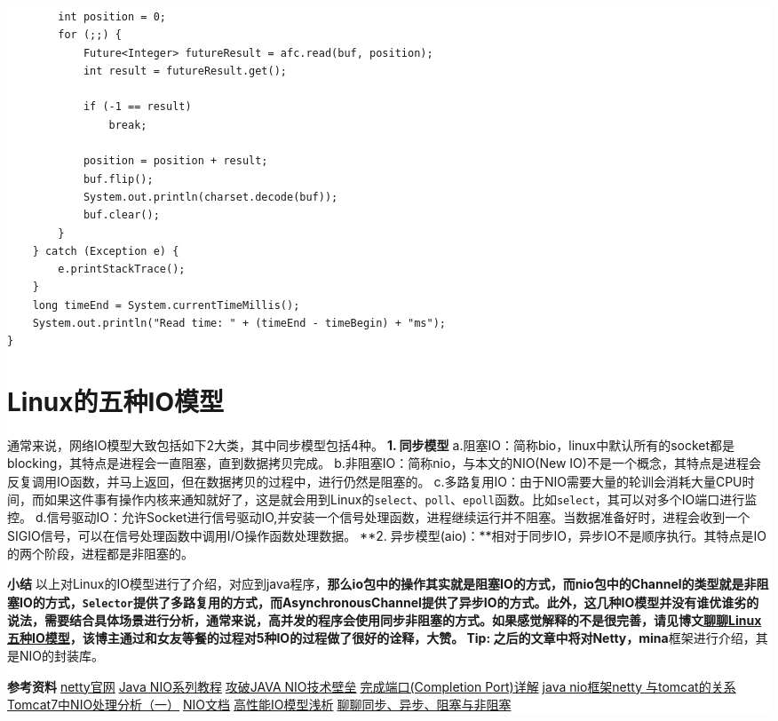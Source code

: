 			int position = 0;
			for (;;) {
				Future<Integer> futureResult = afc.read(buf, position);
				int result = futureResult.get();

				if (-1 == result)
					break;

				position = position + result;
				buf.flip();
				System.out.println(charset.decode(buf));
				buf.clear();
			}
		} catch (Exception e) {
			e.printStackTrace();
		}
		long timeEnd = System.currentTimeMillis();
		System.out.println("Read time: " + (timeEnd - timeBegin) + "ms");
	}

# Linux的五种IO模型 #
通常来说，网络IO模型大致包括如下2大类，其中同步模型包括4种。
**1. 同步模型**
a.阻塞IO：简称bio，linux中默认所有的socket都是blocking，其特点是进程会一直阻塞，直到数据拷贝完成。
b.非阻塞IO：简称nio，与本文的NIO(New IO)不是一个概念，其特点是进程会反复调用IO函数，并马上返回，但在数据拷贝的过程中，进行仍然是阻塞的。
c.多路复用IO：由于NIO需要大量的轮训会消耗大量CPU时间，而如果这件事有操作内核来通知就好了，这是就会用到Linux的`select`、`poll`、`epoll`函数。比如`select`，其可以对多个IO端口进行监控。
d.信号驱动IO：允许Socket进行信号驱动IO,并安装一个信号处理函数，进程继续运行并不阻塞。当数据准备好时，进程会收到一个SIGIO信号，可以在信号处理函数中调用I/O操作函数处理数据。
**2. 异步模型(aio)：**相对于同步IO，异步IO不是顺序执行。其特点是IO的两个阶段，进程都是非阻塞的。

**小结**
以上对Linux的IO模型进行了介绍，对应到java程序，**那么io包中的操作其实就是阻塞IO的方式，而nio包中的Channel的类型就是非阻塞IO的方式，`Selector`提供了多路复用的方式，而AsynchronousChannel提供了异步IO的方式。**此外，这几种IO模型并没有谁优谁劣的说法，需要结合具体场景进行分析，通常来说，高并发的程序会使用同步非阻塞的方式。如果感觉解释的不是很完善，请见博文[聊聊Linux 五种IO模型](http://www.jianshu.com/p/486b0965c296)，该博主通过和女友等餐的过程对5种IO的过程做了很好的诠释，大赞。
Tip:
之后的文章中将对**Netty，mina**框架进行介绍，其是NIO的封装库。

**参考资料**
[netty官网](http://netty.io/)
[Java NIO系列教程](http://ifeve.com/overview/)
[攻破JAVA NIO技术壁垒](http://www.importnew.com/19816.html)
[完成端口(Completion Port)详解](http://www.cnblogs.com/lancidie/archive/2011/12/19/2293773.html)
[java nio框架netty 与tomcat的关系 ](http://www.iteye.com/problems/92400)
[Tomcat7中NIO处理分析（一）](http://tyrion.iteye.com/blog/2256896)
[NIO文档](http://tutorials.jenkov.com/java-nio/index.html)
[高性能IO模型浅析](http://www.cnblogs.com/fanzhidongyzby/p/4098546.html)
[聊聊同步、异步、阻塞与非阻塞](https://my.oschina.net/xianggao/blog/661085)